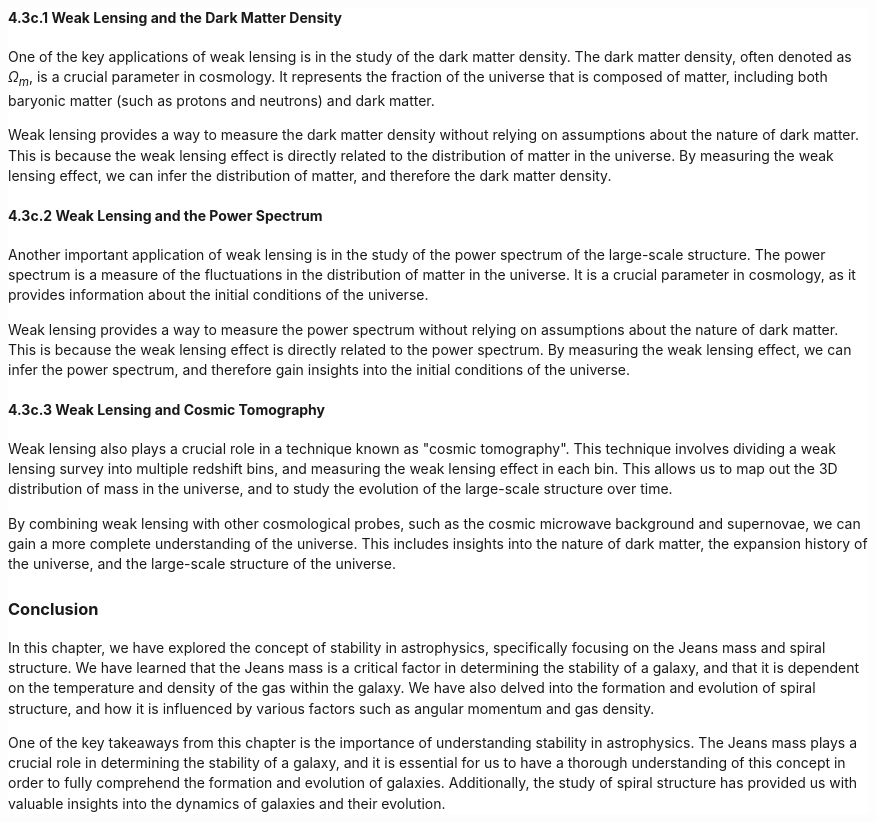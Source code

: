 #### 4.3c.1 Weak Lensing and the Dark Matter Density

One of the key applications of weak lensing is in the study of the dark matter density. The dark matter density, often denoted as $\Omega_m$, is a crucial parameter in cosmology. It represents the fraction of the universe that is composed of matter, including both baryonic matter (such as protons and neutrons) and dark matter.

Weak lensing provides a way to measure the dark matter density without relying on assumptions about the nature of dark matter. This is because the weak lensing effect is directly related to the distribution of matter in the universe. By measuring the weak lensing effect, we can infer the distribution of matter, and therefore the dark matter density.

#### 4.3c.2 Weak Lensing and the Power Spectrum

Another important application of weak lensing is in the study of the power spectrum of the large-scale structure. The power spectrum is a measure of the fluctuations in the distribution of matter in the universe. It is a crucial parameter in cosmology, as it provides information about the initial conditions of the universe.

Weak lensing provides a way to measure the power spectrum without relying on assumptions about the nature of dark matter. This is because the weak lensing effect is directly related to the power spectrum. By measuring the weak lensing effect, we can infer the power spectrum, and therefore gain insights into the initial conditions of the universe.

#### 4.3c.3 Weak Lensing and Cosmic Tomography

Weak lensing also plays a crucial role in a technique known as "cosmic tomography". This technique involves dividing a weak lensing survey into multiple redshift bins, and measuring the weak lensing effect in each bin. This allows us to map out the 3D distribution of mass in the universe, and to study the evolution of the large-scale structure over time.

By combining weak lensing with other cosmological probes, such as the cosmic microwave background and supernovae, we can gain a more complete understanding of the universe. This includes insights into the nature of dark matter, the expansion history of the universe, and the large-scale structure of the universe.




### Conclusion

In this chapter, we have explored the concept of stability in astrophysics, specifically focusing on the Jeans mass and spiral structure. We have learned that the Jeans mass is a critical factor in determining the stability of a galaxy, and that it is dependent on the temperature and density of the gas within the galaxy. We have also delved into the formation and evolution of spiral structure, and how it is influenced by various factors such as angular momentum and gas density.

One of the key takeaways from this chapter is the importance of understanding stability in astrophysics. The Jeans mass plays a crucial role in determining the stability of a galaxy, and it is essential for us to have a thorough understanding of this concept in order to fully comprehend the formation and evolution of galaxies. Additionally, the study of spiral structure has provided us with valuable insights into the dynamics of galaxies and their evolution.

